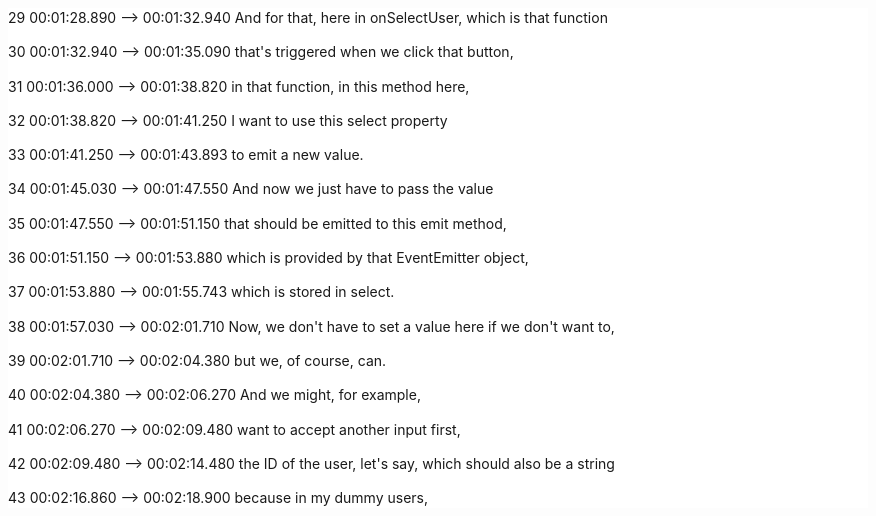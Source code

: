 29
00:01:28.890 --> 00:01:32.940
And for that, here in onSelectUser, which is that function

30
00:01:32.940 --> 00:01:35.090
that's triggered when we click that button,

31
00:01:36.000 --> 00:01:38.820
in that function, in this method here,

32
00:01:38.820 --> 00:01:41.250
I want to use this select property

33
00:01:41.250 --> 00:01:43.893
to emit a new value.

34
00:01:45.030 --> 00:01:47.550
And now we just have to pass the value

35
00:01:47.550 --> 00:01:51.150
that should be emitted to this emit method,

36
00:01:51.150 --> 00:01:53.880
which is provided by that EventEmitter object,

37
00:01:53.880 --> 00:01:55.743
which is stored in select.

38
00:01:57.030 --> 00:02:01.710
Now, we don't have to set a value here if we don't want to,

39
00:02:01.710 --> 00:02:04.380
but we, of course, can.

40
00:02:04.380 --> 00:02:06.270
And we might, for example,

41
00:02:06.270 --> 00:02:09.480
want to accept another input first,

42
00:02:09.480 --> 00:02:14.480
the ID of the user, let's say, which should also be a string

43
00:02:16.860 --> 00:02:18.900
because in my dummy users,
